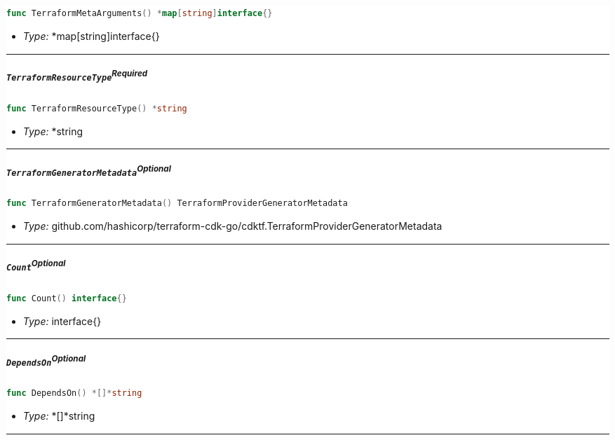 ```go
func TerraformMetaArguments() *map[string]interface{}
```

- *Type:* *map[string]interface{}

---

##### `TerraformResourceType`<sup>Required</sup> <a name="TerraformResourceType" id="@cdktf/provider-mongodbatlas.dataMongodbatlasFederatedQueryLimits.DataMongodbatlasFederatedQueryLimits.property.terraformResourceType"></a>

```go
func TerraformResourceType() *string
```

- *Type:* *string

---

##### `TerraformGeneratorMetadata`<sup>Optional</sup> <a name="TerraformGeneratorMetadata" id="@cdktf/provider-mongodbatlas.dataMongodbatlasFederatedQueryLimits.DataMongodbatlasFederatedQueryLimits.property.terraformGeneratorMetadata"></a>

```go
func TerraformGeneratorMetadata() TerraformProviderGeneratorMetadata
```

- *Type:* github.com/hashicorp/terraform-cdk-go/cdktf.TerraformProviderGeneratorMetadata

---

##### `Count`<sup>Optional</sup> <a name="Count" id="@cdktf/provider-mongodbatlas.dataMongodbatlasFederatedQueryLimits.DataMongodbatlasFederatedQueryLimits.property.count"></a>

```go
func Count() interface{}
```

- *Type:* interface{}

---

##### `DependsOn`<sup>Optional</sup> <a name="DependsOn" id="@cdktf/provider-mongodbatlas.dataMongodbatlasFederatedQueryLimits.DataMongodbatlasFederatedQueryLimits.property.dependsOn"></a>

```go
func DependsOn() *[]*string
```

- *Type:* *[]*string

---
